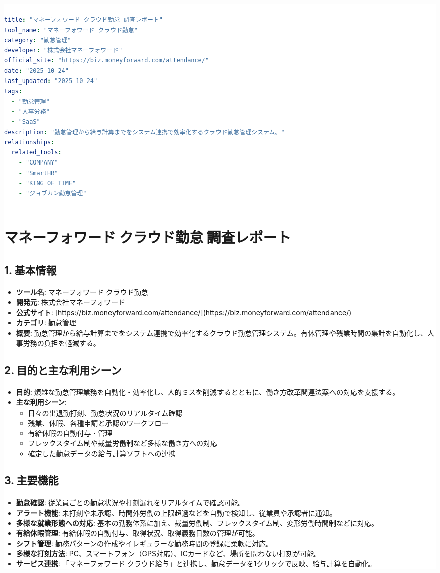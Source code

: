 ```yaml
---
title: "マネーフォワード クラウド勤怠 調査レポート"
tool_name: "マネーフォワード クラウド勤怠"
category: "勤怠管理"
developer: "株式会社マネーフォワード"
official_site: "https://biz.moneyforward.com/attendance/"
date: "2025-10-24"
last_updated: "2025-10-24"
tags:
  - "勤怠管理"
  - "人事労務"
  - "SaaS"
description: "勤怠管理から給与計算までをシステム連携で効率化するクラウド勤怠管理システム。"
relationships:
  related_tools:
    - "COMPANY"
    - "SmartHR"
    - "KING OF TIME"
    - "ジョブカン勤怠管理"
---
```


# **マネーフォワード クラウド勤怠 調査レポート**

## **1. 基本情報**

* **ツール名**: マネーフォワード クラウド勤怠
* **開発元**: 株式会社マネーフォワード
* **公式サイト**: [https://biz.moneyforward.com/attendance/](https://biz.moneyforward.com/attendance/)
* **カテゴリ**: 勤怠管理
* **概要**: 勤怠管理から給与計算までをシステム連携で効率化するクラウド勤怠管理システム。有休管理や残業時間の集計を自動化し、人事労務の負担を軽減する。

## **2. 目的と主な利用シーン**

* **目的**: 煩雑な勤怠管理業務を自動化・効率化し、人的ミスを削減するとともに、働き方改革関連法案への対応を支援する。
* **主な利用シーン**:
  * 日々の出退勤打刻、勤怠状況のリアルタイム確認
  * 残業、休暇、各種申請と承認のワークフロー
  * 有給休暇の自動付与・管理
  * フレックスタイム制や裁量労働制など多様な働き方への対応
  * 確定した勤怠データの給与計算ソフトへの連携

## **3. 主要機能**

* **勤怠確認**: 従業員ごとの勤怠状況や打刻漏れをリアルタイムで確認可能。
* **アラート機能**: 未打刻や未承認、時間外労働の上限超過などを自動で検知し、従業員や承認者に通知。
* **多様な就業形態への対応**: 基本の勤務体系に加え、裁量労働制、フレックスタイム制、変形労働時間制などに対応。
* **有給休暇管理**: 有給休暇の自動付与、取得状況、取得義務日数の管理が可能。
* **シフト管理**: 勤務パターンの作成やイレギュラーな勤務時間の登録に柔軟に対応。
* **多様な打刻方法**: PC、スマートフォン（GPS対応）、ICカードなど、場所を問わない打刻が可能。
* **サービス連携**: 「マネーフォワード クラウド給与」と連携し、勤怠データを1クリックで反映、給与計算を自動化。
